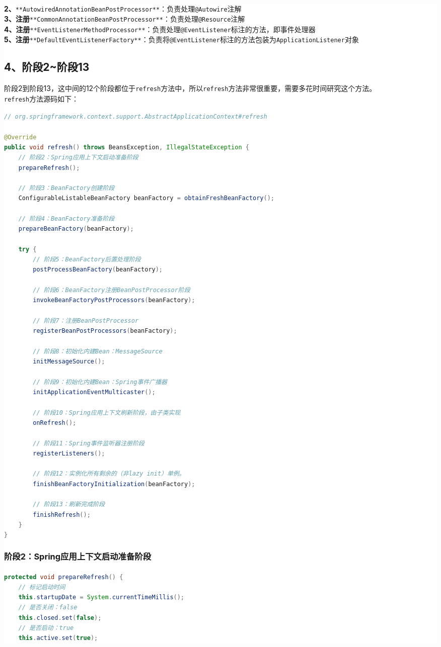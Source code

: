 ```
```
**2、**`**AutowiredAnnotationBeanPostProcessor**`：负责处理`@Autowire`注解<br />**3、注册**`**CommonAnnotationBeanPostProcessor**`：负责处理`@Resource`注解<br />**4、注册**`**EventListenerMethodProcessor**`：负责处理`@EventListener`标注的方法，即事件处理器<br />**5、注册**`**DefaultEventListenerFactory**`：负责将`@EventListener`标注的方法包装为`ApplicationListener`对象
<a name="QeeCf"></a>
## 4、阶段2~阶段13
阶段2到阶段13，这中间的12个阶段都位于`refresh`方法中，所以`refresh`方法非常很重要，需要多花时间研究这个方法。<br />`refresh`方法源码如下：
```java
// org.springframework.context.support.AbstractApplicationContext#refresh

@Override
public void refresh() throws BeansException, IllegalStateException {
    // 阶段2：Spring应用上下文启动准备阶段
    prepareRefresh();

    // 阶段3：BeanFactory创建阶段
    ConfigurableListableBeanFactory beanFactory = obtainFreshBeanFactory();

    // 阶段4：BeanFactory准备阶段
    prepareBeanFactory(beanFactory);

    try {
        // 阶段5：BeanFactory后置处理阶段
        postProcessBeanFactory(beanFactory);

        // 阶段6：BeanFactory注册BeanPostProcessor阶段
        invokeBeanFactoryPostProcessors(beanFactory);

        // 阶段7：注册BeanPostProcessor
        registerBeanPostProcessors(beanFactory);

        // 阶段8：初始化内建Bean：MessageSource
        initMessageSource();

        // 阶段9：初始化内建Bean：Spring事件广播器
        initApplicationEventMulticaster();

        // 阶段10：Spring应用上下文刷新阶段，由子类实现
        onRefresh();

        // 阶段11：Spring事件监听器注册阶段
        registerListeners();

        // 阶段12：实例化所有剩余的（非lazy init）单例。
        finishBeanFactoryInitialization(beanFactory);

        // 阶段13：刷新完成阶段
        finishRefresh();
    }
}
```
<a name="FzR1y"></a>
### 阶段2：Spring应用上下文启动准备阶段
```java
protected void prepareRefresh() {
    // 标记启动时间
    this.startupDate = System.currentTimeMillis();
    // 是否关闭：false
    this.closed.set(false);
    // 是否启动：true
    this.active.set(true);
```